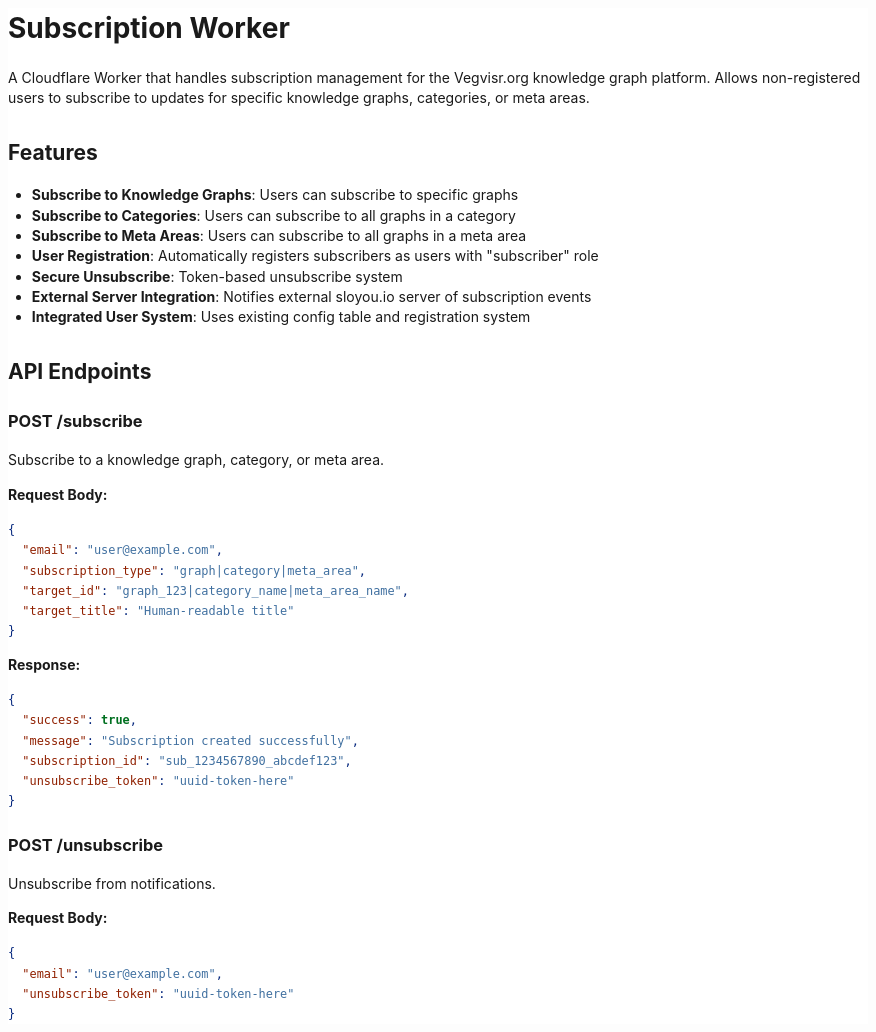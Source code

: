 # Subscription Worker

A Cloudflare Worker that handles subscription management for the Vegvisr.org knowledge graph platform. Allows non-registered users to subscribe to updates for specific knowledge graphs, categories, or meta areas.

## Features

- **Subscribe to Knowledge Graphs**: Users can subscribe to specific graphs
- **Subscribe to Categories**: Users can subscribe to all graphs in a category
- **Subscribe to Meta Areas**: Users can subscribe to all graphs in a meta area
- **User Registration**: Automatically registers subscribers as users with "subscriber" role
- **Secure Unsubscribe**: Token-based unsubscribe system
- **External Server Integration**: Notifies external sloyou.io server of subscription events
- **Integrated User System**: Uses existing config table and registration system

## API Endpoints

### POST /subscribe

Subscribe to a knowledge graph, category, or meta area.

**Request Body:**

```json
{
  "email": "user@example.com",
  "subscription_type": "graph|category|meta_area",
  "target_id": "graph_123|category_name|meta_area_name",
  "target_title": "Human-readable title"
}
```

**Response:**

```json
{
  "success": true,
  "message": "Subscription created successfully",
  "subscription_id": "sub_1234567890_abcdef123",
  "unsubscribe_token": "uuid-token-here"
}
```

### POST /unsubscribe

Unsubscribe from notifications.

**Request Body:**

```json
{
  "email": "user@example.com",
  "unsubscribe_token": "uuid-token-here"
}
```
